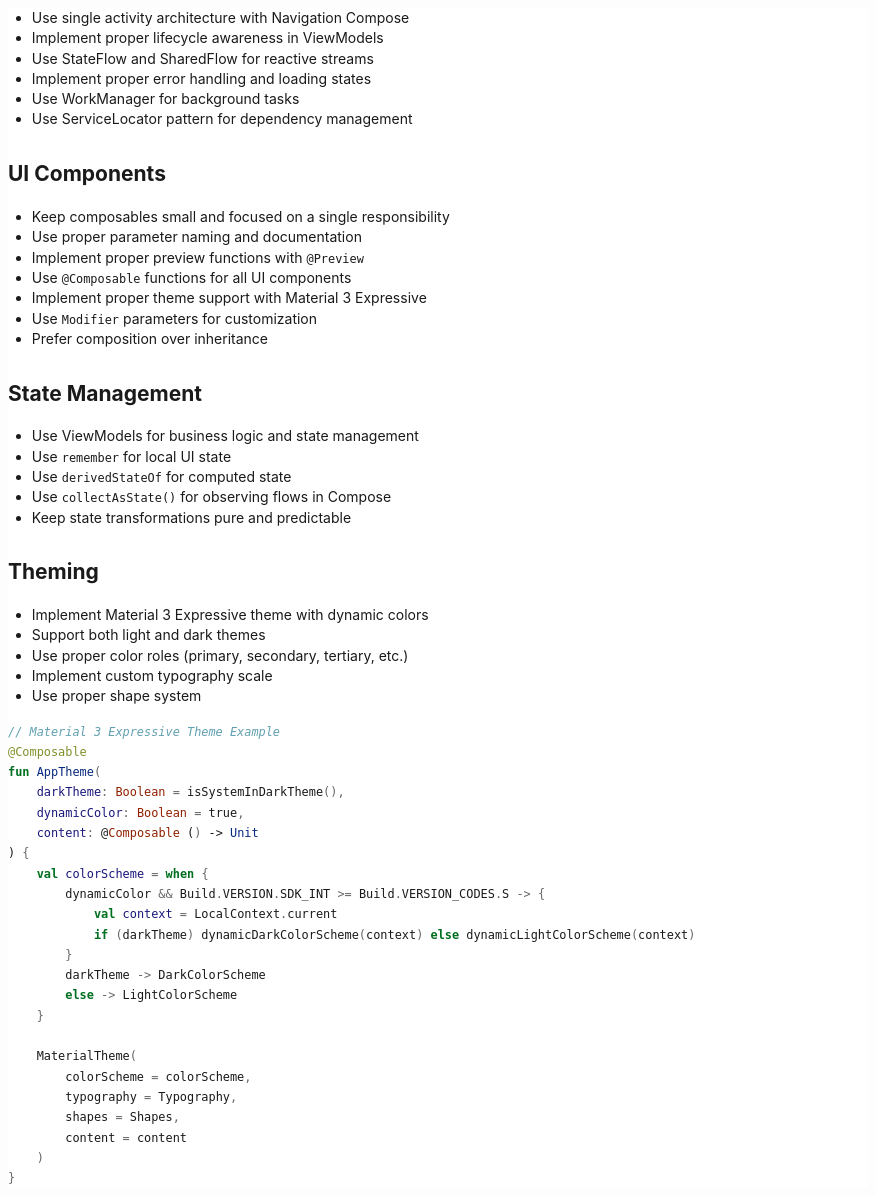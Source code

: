 - Use single activity architecture with Navigation Compose
- Implement proper lifecycle awareness in ViewModels
- Use StateFlow and SharedFlow for reactive streams
- Implement proper error handling and loading states
- Use WorkManager for background tasks
- Use ServiceLocator pattern for dependency management

## UI Components

- Keep composables small and focused on a single responsibility
- Use proper parameter naming and documentation
- Implement proper preview functions with `@Preview`
- Use `@Composable` functions for all UI components
- Implement proper theme support with Material 3 Expressive
- Use `Modifier` parameters for customization
- Prefer composition over inheritance

## State Management

- Use ViewModels for business logic and state management
- Use `remember` for local UI state
- Use `derivedStateOf` for computed state
- Use `collectAsState()` for observing flows in Compose
- Keep state transformations pure and predictable

## Theming

- Implement Material 3 Expressive theme with dynamic colors
- Support both light and dark themes
- Use proper color roles (primary, secondary, tertiary, etc.)
- Implement custom typography scale
- Use proper shape system

```kotlin
// Material 3 Expressive Theme Example
@Composable
fun AppTheme(
    darkTheme: Boolean = isSystemInDarkTheme(),
    dynamicColor: Boolean = true,
    content: @Composable () -> Unit
) {
    val colorScheme = when {
        dynamicColor && Build.VERSION.SDK_INT >= Build.VERSION_CODES.S -> {
            val context = LocalContext.current
            if (darkTheme) dynamicDarkColorScheme(context) else dynamicLightColorScheme(context)
        }
        darkTheme -> DarkColorScheme
        else -> LightColorScheme
    }

    MaterialTheme(
        colorScheme = colorScheme,
        typography = Typography,
        shapes = Shapes,
        content = content
    )
}
```
